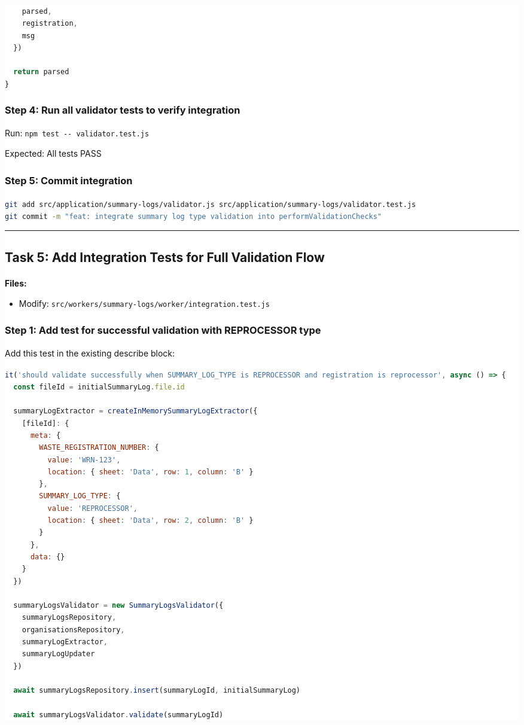 ```javascript
    parsed,
    registration,
    msg
  })

  return parsed
}
```

### Step 4: Run all validator tests to verify integration

Run: `npm test -- validator.test.js`

Expected: All tests PASS

### Step 5: Commit integration

```bash
git add src/application/summary-logs/validator.js src/application/summary-logs/validator.test.js
git commit -m "feat: integrate summary log type validation into performValidationChecks"
```

---

## Task 5: Add Integration Tests for Full Validation Flow

**Files:**

- Modify: `src/workers/summary-logs/worker/integration.test.js`

### Step 1: Add test for successful validation with REPROCESSOR type

Add this test in the existing describe block:

```javascript
it('should validate successfully when SUMMARY_LOG_TYPE is REPROCESSOR and registration is reprocessor', async () => {
  const fileId = initialSummaryLog.file.id

  summaryLogExtractor = createInMemorySummaryLogExtractor({
    [fileId]: {
      meta: {
        WASTE_REGISTRATION_NUMBER: {
          value: 'WRN-123',
          location: { sheet: 'Data', row: 1, column: 'B' }
        },
        SUMMARY_LOG_TYPE: {
          value: 'REPROCESSOR',
          location: { sheet: 'Data', row: 2, column: 'B' }
        }
      },
      data: {}
    }
  })

  summaryLogsValidator = new SummaryLogsValidator({
    summaryLogsRepository,
    organisationsRepository,
    summaryLogExtractor,
    summaryLogUpdater
  })

  await summaryLogsRepository.insert(summaryLogId, initialSummaryLog)

  await summaryLogsValidator.validate(summaryLogId)
```